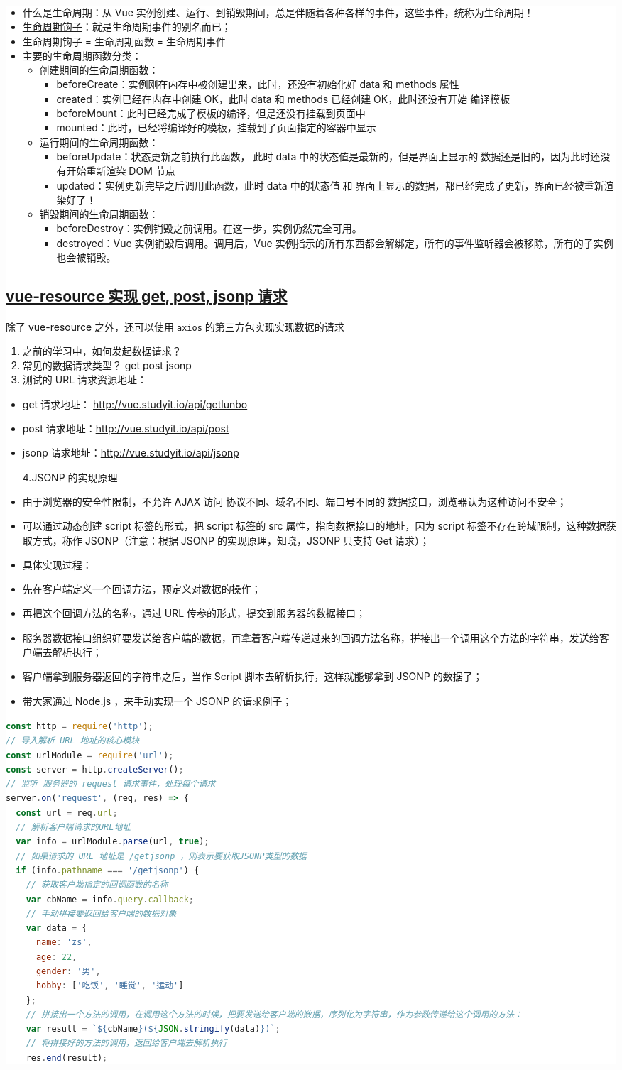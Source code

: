 - 什么是生命周期：从 Vue 实例创建、运行、到销毁期间，总是伴随着各种各样的事件，这些事件，统称为生命周期！
- [生命周期钩子](https://cn.vuejs.org/v2/api/#选项-生命周期钩子)：就是生命周期事件的别名而已；
- 生命周期钩子 = 生命周期函数 = 生命周期事件
- 主要的生命周期函数分类：
  - 创建期间的生命周期函数：
    - beforeCreate：实例刚在内存中被创建出来，此时，还没有初始化好 data 和 methods 属性
    - created：实例已经在内存中创建 OK，此时 data 和 methods 已经创建 OK，此时还没有开始 编译模板
    - beforeMount：此时已经完成了模板的编译，但是还没有挂载到页面中
    - mounted：此时，已经将编译好的模板，挂载到了页面指定的容器中显示
  - 运行期间的生命周期函数：
    - beforeUpdate：状态更新之前执行此函数， 此时 data 中的状态值是最新的，但是界面上显示的 数据还是旧的，因为此时还没有开始重新渲染 DOM 节点
    - updated：实例更新完毕之后调用此函数，此时 data 中的状态值 和 界面上显示的数据，都已经完成了更新，界面已经被重新渲染好了！
  - 销毁期间的生命周期函数：
    - beforeDestroy：实例销毁之前调用。在这一步，实例仍然完全可用。
    - destroyed：Vue 实例销毁后调用。调用后，Vue 实例指示的所有东西都会解绑定，所有的事件监听器会被移除，所有的子实例也会被销毁。

## [vue-resource 实现 get, post, jsonp 请求](https://github.com/pagekit/vue-resource)

除了 vue-resource 之外，还可以使用 `axios` 的第三方包实现实现数据的请求

1. 之前的学习中，如何发起数据请求？
2. 常见的数据请求类型？ get post jsonp
3. 测试的 URL 请求资源地址：

- get 请求地址： http://vue.studyit.io/api/getlunbo
- post 请求地址：http://vue.studyit.io/api/post
- jsonp 请求地址：http://vue.studyit.io/api/jsonp

  4.JSONP 的实现原理

- 由于浏览器的安全性限制，不允许 AJAX 访问 协议不同、域名不同、端口号不同的 数据接口，浏览器认为这种访问不安全；
- 可以通过动态创建 script 标签的形式，把 script 标签的 src 属性，指向数据接口的地址，因为 script 标签不存在跨域限制，这种数据获取方式，称作 JSONP（注意：根据 JSONP 的实现原理，知晓，JSONP 只支持 Get 请求）；
- 具体实现过程：
- 先在客户端定义一个回调方法，预定义对数据的操作；
- 再把这个回调方法的名称，通过 URL 传参的形式，提交到服务器的数据接口；
- 服务器数据接口组织好要发送给客户端的数据，再拿着客户端传递过来的回调方法名称，拼接出一个调用这个方法的字符串，发送给客户端去解析执行；
- 客户端拿到服务器返回的字符串之后，当作 Script 脚本去解析执行，这样就能够拿到 JSONP 的数据了；
- 带大家通过 Node.js ，来手动实现一个 JSONP 的请求例子；

```javascript
const http = require('http');
// 导入解析 URL 地址的核心模块
const urlModule = require('url');
const server = http.createServer();
// 监听 服务器的 request 请求事件，处理每个请求
server.on('request', (req, res) => {
  const url = req.url;
  // 解析客户端请求的URL地址
  var info = urlModule.parse(url, true);
  // 如果请求的 URL 地址是 /getjsonp ，则表示要获取JSONP类型的数据
  if (info.pathname === '/getjsonp') {
    // 获取客户端指定的回调函数的名称
    var cbName = info.query.callback;
    // 手动拼接要返回给客户端的数据对象
    var data = {
      name: 'zs',
      age: 22,
      gender: '男',
      hobby: ['吃饭', '睡觉', '运动']
    };
    // 拼接出一个方法的调用，在调用这个方法的时候，把要发送给客户端的数据，序列化为字符串，作为参数传递给这个调用的方法：
    var result = `${cbName}(${JSON.stringify(data)})`;
    // 将拼接好的方法的调用，返回给客户端去解析执行
    res.end(result);
```